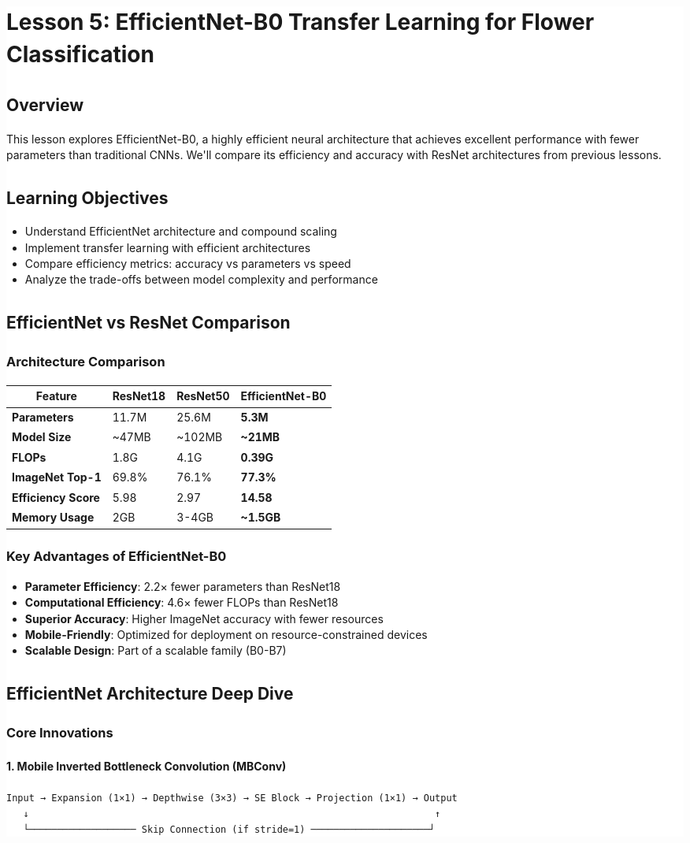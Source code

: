 # Lesson 5: EfficientNet-B0 Transfer Learning for Flower Classification

## Overview
This lesson explores EfficientNet-B0, a highly efficient neural architecture that achieves excellent performance with fewer parameters than traditional CNNs. We'll compare its efficiency and accuracy with ResNet architectures from previous lessons.

## Learning Objectives
- Understand EfficientNet architecture and compound scaling
- Implement transfer learning with efficient architectures
- Compare efficiency metrics: accuracy vs parameters vs speed
- Analyze the trade-offs between model complexity and performance

## EfficientNet vs ResNet Comparison

### Architecture Comparison

| Feature | ResNet18 | ResNet50 | EfficientNet-B0 |
|---------|----------|----------|-----------------|
| **Parameters** | 11.7M | 25.6M | **5.3M** |
| **Model Size** | ~47MB | ~102MB | **~21MB** |
| **FLOPs** | 1.8G | 4.1G | **0.39G** |
| **ImageNet Top-1** | 69.8% | 76.1% | **77.3%** |
| **Efficiency Score** | 5.98 | 2.97 | **14.58** |
| **Memory Usage** | 2GB | 3-4GB | **~1.5GB** |

### Key Advantages of EfficientNet-B0
- **Parameter Efficiency**: 2.2× fewer parameters than ResNet18
- **Computational Efficiency**: 4.6× fewer FLOPs than ResNet18  
- **Superior Accuracy**: Higher ImageNet accuracy with fewer resources
- **Mobile-Friendly**: Optimized for deployment on resource-constrained devices
- **Scalable Design**: Part of a scalable family (B0-B7)

## EfficientNet Architecture Deep Dive

### Core Innovations

#### 1. Mobile Inverted Bottleneck Convolution (MBConv)
```
Input → Expansion (1×1) → Depthwise (3×3) → SE Block → Projection (1×1) → Output
   ↓                                                                        ↑
   └─────────────────── Skip Connection (if stride=1) ─────────────────────┘
```
